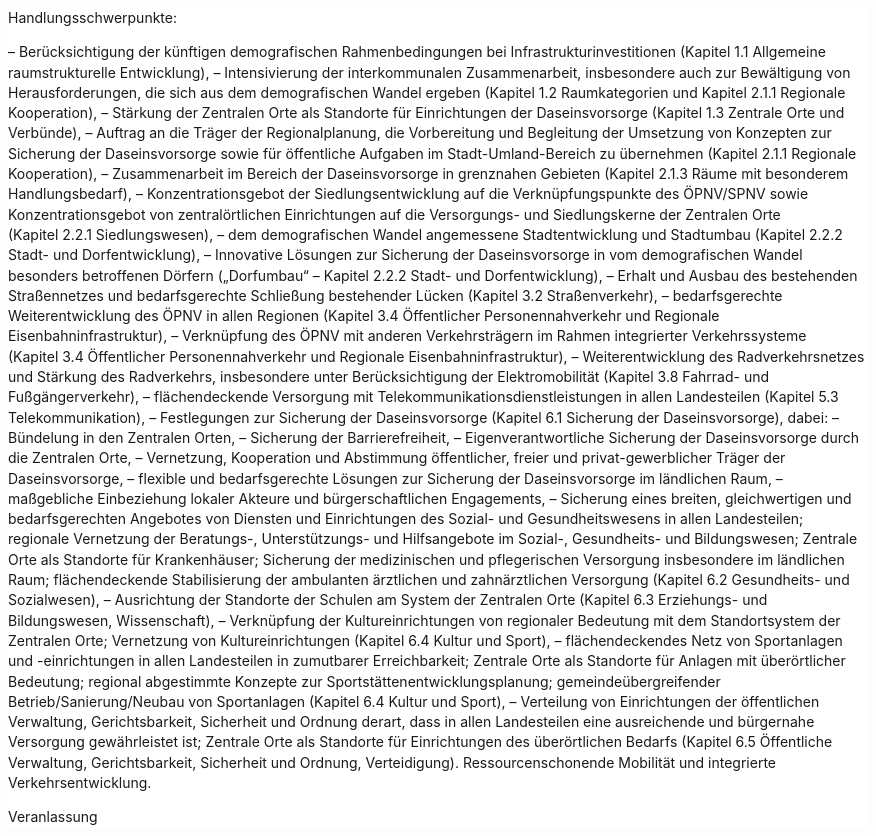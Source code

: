 Handlungsschwerpunkte:

– Berücksichtigung der künftigen demografischen Rahmenbedingungen bei Infrastrukturinvestitionen (Kapitel 1.1 Allgemeine raumstrukturelle Entwicklung), – Intensivierung der interkommunalen Zusammenarbeit, insbesondere auch zur Bewältigung von Herausforderungen, die sich aus dem demografischen Wandel ergeben (Kapitel 1.2 Raumkategorien und Kapitel 2.1.1 Regionale Kooperation), – Stärkung der Zentralen Orte als Standorte für Einrichtungen der Daseinsvorsorge (Kapitel 1.3 Zentrale Orte und Verbünde), – Auftrag an die Träger der Regionalplanung, die Vorbereitung und Begleitung der Umsetzung von Konzepten zur Sicherung der Daseinsvorsorge sowie für öffentliche Aufgaben im Stadt-Umland-Bereich zu übernehmen (Kapitel 2.1.1 Regionale Kooperation), – Zusammenarbeit im Bereich der Daseinsvorsorge in grenznahen Gebieten (Kapitel 2.1.3 Räume mit besonderem Handlungsbedarf), – Konzentrationsgebot der Siedlungsentwicklung auf die Verknüpfungspunkte des ÖPNV/SPNV sowie Konzentrationsgebot von zentralörtlichen Einrichtungen auf die Versorgungs- und Siedlungskerne der Zentralen Orte (Kapitel 2.2.1 Siedlungswesen), – dem demografischen Wandel angemessene Stadtentwicklung und Stadtumbau (Kapitel 2.2.2 Stadt- und Dorfentwicklung), – Innovative Lösungen zur Sicherung der Daseinsvorsorge in vom demografischen Wandel besonders betroffenen Dörfern („Dorfumbau“ – Kapitel 2.2.2 Stadt- und Dorfentwicklung), – Erhalt und Ausbau des bestehenden Straßennetzes und bedarfsgerechte Schließung bestehender Lücken (Kapitel 3.2 Straßenverkehr), – bedarfsgerechte Weiterentwicklung des ÖPNV in allen Regionen (Kapitel 3.4 Öffentlicher Personennahverkehr und Regionale Eisenbahninfrastruktur), – Verknüpfung des ÖPNV mit anderen Verkehrsträgern im Rahmen integrierter Verkehrssysteme (Kapitel 3.4 Öffentlicher Personennahverkehr und Regionale Eisenbahninfrastruktur), – Weiterentwicklung des Radverkehrsnetzes und Stärkung des Radverkehrs, insbesondere unter Berücksichtigung der Elektromobilität (Kapitel 3.8 Fahrrad- und Fußgängerverkehr), – flächendeckende Versorgung mit Telekommunikationsdienstleistungen in allen Landesteilen (Kapitel 5.3 Telekommunikation), – Festlegungen zur Sicherung der Daseinsvorsorge (Kapitel 6.1 Sicherung der Daseinsvorsorge), dabei: – Bündelung in den Zentralen Orten, – Sicherung der Barrierefreiheit, – Eigenverantwortliche Sicherung der Daseinsvorsorge durch die Zentralen Orte, – Vernetzung, Kooperation und Abstimmung öffentlicher, freier und privat-gewerblicher Träger der Daseinsvorsorge, – flexible und bedarfsgerechte Lösungen zur Sicherung der Daseinsvorsorge im ländlichen Raum, – maßgebliche Einbeziehung lokaler Akteure und bürgerschaftlichen Engagements, – Sicherung eines breiten, gleichwertigen und bedarfsgerechten Angebotes von Diensten und Einrichtungen des Sozial- und Gesundheitswesens in allen Landesteilen; regionale Vernetzung der Beratungs-, Unterstützungs- und Hilfsangebote im Sozial-, Gesundheits- und Bildungswesen; Zentrale Orte als Standorte für Krankenhäuser; Sicherung der medizinischen und pflegerischen Versorgung insbesondere im ländlichen Raum; flächendeckende Stabilisierung der ambulanten ärztlichen und zahnärztlichen Versorgung (Kapitel 6.2 Gesundheits- und Sozialwesen), – Ausrichtung der Standorte der Schulen am System der Zentralen Orte (Kapitel 6.3 Erziehungs- und Bildungswesen, Wissenschaft), – Verknüpfung der Kultureinrichtungen von regionaler Bedeutung mit dem Standortsystem der Zentralen Orte; Vernetzung von Kultureinrichtungen (Kapitel 6.4 Kultur und Sport), – flächendeckendes Netz von Sportanlagen und -einrichtungen in allen Landesteilen in zumutbarer Erreichbarkeit; Zentrale Orte als Standorte für Anlagen mit überörtlicher Bedeutung; regional abgestimmte Konzepte zur Sportstättenentwicklungsplanung; gemeindeübergreifender Betrieb/Sanierung/Neubau von Sportanlagen (Kapitel 6.4 Kultur und Sport), – Verteilung von Einrichtungen der öffentlichen Verwaltung, Gerichtsbarkeit, Sicherheit und Ordnung derart, dass in allen Landesteilen eine ausreichende und bürgernahe Versorgung gewährleistet ist; Zentrale Orte als Standorte für Einrichtungen des überörtlichen Bedarfs (Kapitel 6.5 Öffentliche Verwaltung, Gerichtsbarkeit, Sicherheit und Ordnung, Verteidigung). Ressourcenschonende Mobilität und integrierte Verkehrsentwicklung.

Veranlassung          